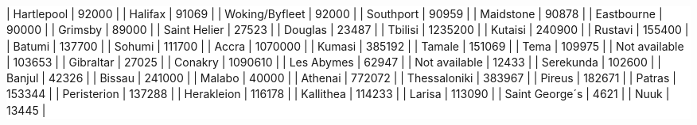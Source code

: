 | Hartlepool | 92000 | 
| Halifax | 91069 | 
| Woking/Byfleet | 92000 | 
| Southport | 90959 | 
| Maidstone | 90878 | 
| Eastbourne | 90000 | 
| Grimsby | 89000 | 
| Saint Helier | 27523 | 
| Douglas | 23487 | 
| Tbilisi | 1235200 | 
| Kutaisi | 240900 | 
| Rustavi | 155400 | 
| Batumi | 137700 | 
| Sohumi | 111700 | 
| Accra | 1070000 | 
| Kumasi | 385192 | 
| Tamale | 151069 | 
| Tema | 109975 | 
| Not available | 103653 | 
| Gibraltar | 27025 | 
| Conakry | 1090610 | 
| Les Abymes | 62947 | 
| Not available | 12433 | 
| Serekunda | 102600 | 
| Banjul | 42326 | 
| Bissau | 241000 | 
| Malabo | 40000 | 
| Athenai | 772072 | 
| Thessaloniki | 383967 | 
| Pireus | 182671 | 
| Patras | 153344 | 
| Peristerion | 137288 | 
| Herakleion | 116178 | 
| Kallithea | 114233 | 
| Larisa | 113090 | 
| Saint George´s | 4621 | 
| Nuuk | 13445 | 